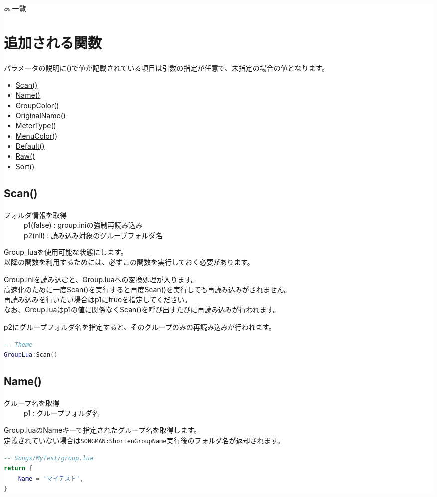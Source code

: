 [🔙 一覧](../README.md)

# 追加される関数
パラメータの説明に()で値が記載されている項目は引数の指定が任意で、未指定の場合の値となります。

- [Scan()](#scan)
- [Name()](#name)
- [GroupColor()](#groupcolor)
- [OriginalName()](#originalname)
- [MeterType()](#metertype)
- [MenuColor()](#menucolor)
- [Default()](#default)
- [Raw()](#raw)
- [Sort()](#sort)

## Scan()

<dl>
    <dt>フォルダ情報を取得</dt>
    <dd>
        p1(false) : group.iniの強制再読み込み<br>
        p2(nil) : 読み込み対象のグループフォルダ名
    </dd>
</dl>

Group_luaを使用可能な状態にします。  
以降の関数を利用するためには、必ずこの関数を実行しておく必要があります。

Group.iniを読み込むと、Group.luaへの変換処理が入ります。  
高速化のために一度Scan()を実行すると再度Scan()を実行しても再読み込みがされません。  
再読み込みを行いたい場合はp1にtrueを指定してください。  
なお、Group.luaはp1の値に関係なくScan()を呼び出すたびに再読み込みが行われます。

p2にグループフォルダ名を指定すると、そのグループのみの再読み込みが行われます。

```Lua
-- Theme
GroupLua:Scan()
```

## Name()
<dl>
    <dt>グループ名を取得</dt>
    <dd>
        p1 : グループフォルダ名
    </dd>
</dl>

Group.luaのNameキーで指定されたグループ名を取得します。  
定義されていない場合は`SONGMAN:ShortenGroupName`実行後のフォルダ名が返却されます。

```Lua
-- Songs/MyTest/group.lua
return {
    Name = 'マイテスト',
}
```
